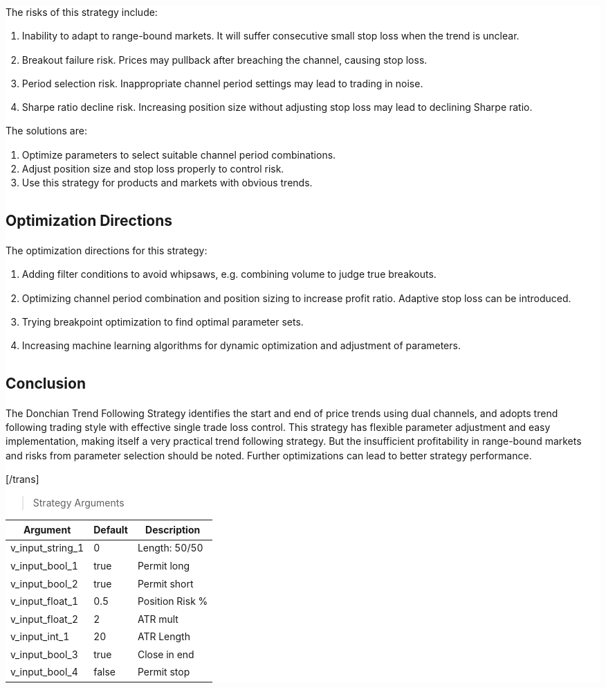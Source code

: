The risks of this strategy include:

1. Inability to adapt to range-bound markets. It will suffer consecutive small stop loss when the trend is unclear.  

2. Breakout failure risk. Prices may pullback after breaching the channel, causing stop loss. 

3. Period selection risk. Inappropriate channel period settings may lead to trading in noise.  

4. Sharpe ratio decline risk. Increasing position size without adjusting stop loss may lead to declining Sharpe ratio.

The solutions are:
1. Optimize parameters to select suitable channel period combinations.  
2. Adjust position size and stop loss properly to control risk.
3. Use this strategy for products and markets with obvious trends.  

## Optimization Directions

The optimization directions for this strategy:  

1. Adding filter conditions to avoid whipsaws, e.g. combining volume to judge true breakouts.

2. Optimizing channel period combination and position sizing to increase profit ratio. Adaptive stop loss can be introduced.  

3. Trying breakpoint optimization to find optimal parameter sets. 

4. Increasing machine learning algorithms for dynamic optimization and adjustment of parameters.

## Conclusion  

The Donchian Trend Following Strategy identifies the start and end of price trends using dual channels, and adopts trend following trading style with effective single trade loss control. This strategy has flexible parameter adjustment and easy implementation, making itself a very practical trend following strategy. But the insufficient profitability in range-bound markets and risks from parameter selection should be noted. Further optimizations can lead to better strategy performance.

[/trans]

> Strategy Arguments



|Argument|Default|Description|
|----|----|----|
|v_input_string_1|0|Length: 50/50|50/20|20/10|20/20|100/100|
|v_input_bool_1|true|Permit long|
|v_input_bool_2|true|Permit short|
|v_input_float_1|0.5|Position Risk %|
|v_input_float_2|2|ATR mult|
|v_input_int_1|20|ATR Length|
|v_input_bool_3|true|Close in end|
|v_input_bool_4|false|Permit stop|
